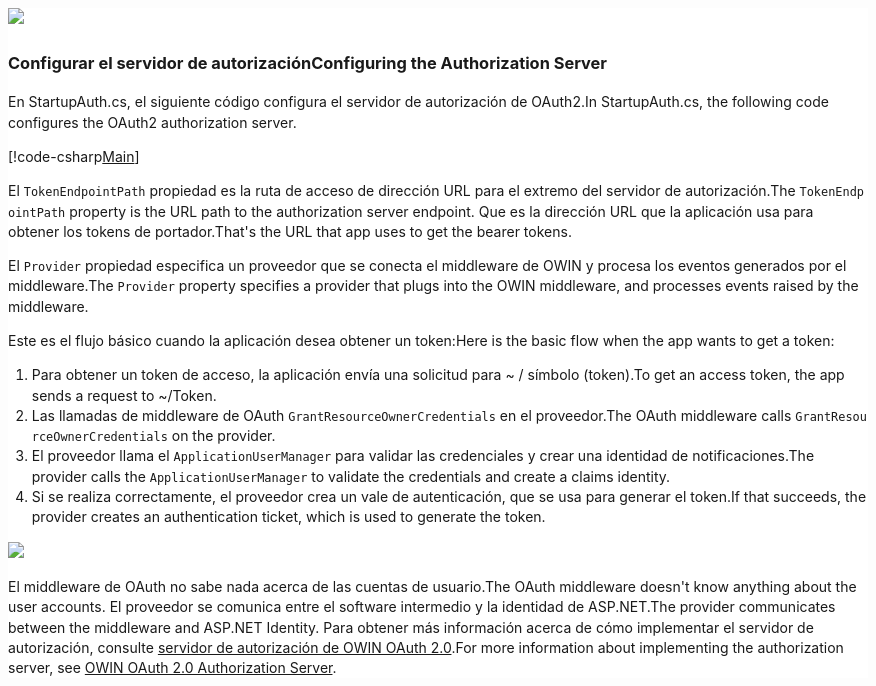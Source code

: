 ![](individual-accounts-in-web-api/_static/image14.png)

### <a name="configuring-the-authorization-server"></a><span data-ttu-id="a280c-248">Configurar el servidor de autorización</span><span class="sxs-lookup"><span data-stu-id="a280c-248">Configuring the Authorization Server</span></span>

<span data-ttu-id="a280c-249">En StartupAuth.cs, el siguiente código configura el servidor de autorización de OAuth2.</span><span class="sxs-lookup"><span data-stu-id="a280c-249">In StartupAuth.cs, the following code configures the OAuth2 authorization server.</span></span>

[!code-csharp[Main](individual-accounts-in-web-api/samples/sample13.cs)]

<span data-ttu-id="a280c-250">El `TokenEndpointPath` propiedad es la ruta de acceso de dirección URL para el extremo del servidor de autorización.</span><span class="sxs-lookup"><span data-stu-id="a280c-250">The `TokenEndpointPath` property is the URL path to the authorization server endpoint.</span></span> <span data-ttu-id="a280c-251">Que es la dirección URL que la aplicación usa para obtener los tokens de portador.</span><span class="sxs-lookup"><span data-stu-id="a280c-251">That's the URL that app uses to get the bearer tokens.</span></span>

<span data-ttu-id="a280c-252">El `Provider` propiedad especifica un proveedor que se conecta el middleware de OWIN y procesa los eventos generados por el middleware.</span><span class="sxs-lookup"><span data-stu-id="a280c-252">The `Provider` property specifies a provider that plugs into the OWIN middleware, and processes events raised by the middleware.</span></span>

<span data-ttu-id="a280c-253">Este es el flujo básico cuando la aplicación desea obtener un token:</span><span class="sxs-lookup"><span data-stu-id="a280c-253">Here is the basic flow when the app wants to get a token:</span></span>

1. <span data-ttu-id="a280c-254">Para obtener un token de acceso, la aplicación envía una solicitud para ~ / símbolo (token).</span><span class="sxs-lookup"><span data-stu-id="a280c-254">To get an access token, the app sends a request to ~/Token.</span></span>
2. <span data-ttu-id="a280c-255">Las llamadas de middleware de OAuth `GrantResourceOwnerCredentials` en el proveedor.</span><span class="sxs-lookup"><span data-stu-id="a280c-255">The OAuth middleware calls `GrantResourceOwnerCredentials` on the provider.</span></span>
3. <span data-ttu-id="a280c-256">El proveedor llama el `ApplicationUserManager` para validar las credenciales y crear una identidad de notificaciones.</span><span class="sxs-lookup"><span data-stu-id="a280c-256">The provider calls the `ApplicationUserManager` to validate the credentials and create a claims identity.</span></span>
4. <span data-ttu-id="a280c-257">Si se realiza correctamente, el proveedor crea un vale de autenticación, que se usa para generar el token.</span><span class="sxs-lookup"><span data-stu-id="a280c-257">If that succeeds, the provider creates an authentication ticket, which is used to generate the token.</span></span>

[![](individual-accounts-in-web-api/_static/image16.png)](individual-accounts-in-web-api/_static/image15.png)

<span data-ttu-id="a280c-258">El middleware de OAuth no sabe nada acerca de las cuentas de usuario.</span><span class="sxs-lookup"><span data-stu-id="a280c-258">The OAuth middleware doesn't know anything about the user accounts.</span></span> <span data-ttu-id="a280c-259">El proveedor se comunica entre el software intermedio y la identidad de ASP.NET.</span><span class="sxs-lookup"><span data-stu-id="a280c-259">The provider communicates between the middleware and ASP.NET Identity.</span></span> <span data-ttu-id="a280c-260">Para obtener más información acerca de cómo implementar el servidor de autorización, consulte [servidor de autorización de OWIN OAuth 2.0](../../../aspnet/overview/owin-and-katana/owin-oauth-20-authorization-server.md).</span><span class="sxs-lookup"><span data-stu-id="a280c-260">For more information about implementing the authorization server, see [OWIN OAuth 2.0 Authorization Server](../../../aspnet/overview/owin-and-katana/owin-oauth-20-authorization-server.md).</span></span>
